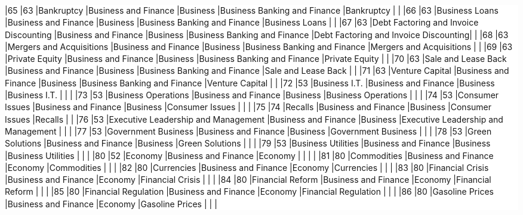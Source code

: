 |65       |63    |Bankruptcy                                              |Business and Finance     |Business                                            |Business Banking and Finance                            |Bankruptcy                            |         |
|66       |63    |Business Loans                                          |Business and Finance     |Business                                            |Business Banking and Finance                            |Business Loans                        |         |
|67       |63    |Debt Factoring and Invoice Discounting                  |Business and Finance     |Business                                            |Business Banking and Finance                            |Debt Factoring and Invoice Discounting|         |
|68       |63    |Mergers and Acquisitions                                |Business and Finance     |Business                                            |Business Banking and Finance                            |Mergers and Acquisitions              |         |
|69       |63    |Private Equity                                          |Business and Finance     |Business                                            |Business Banking and Finance                            |Private Equity                        |         |
|70       |63    |Sale and Lease Back                                     |Business and Finance     |Business                                            |Business Banking and Finance                            |Sale and Lease Back                   |         |
|71       |63    |Venture Capital                                         |Business and Finance     |Business                                            |Business Banking and Finance                            |Venture Capital                       |         |
|72       |53    |Business I.T.                                           |Business and Finance     |Business                                            |Business I.T.                                           |                                      |         |
|73       |53    |Business Operations                                     |Business and Finance     |Business                                            |Business Operations                                     |                                      |         |
|74       |53    |Consumer Issues                                         |Business and Finance     |Business                                            |Consumer Issues                                         |                                      |         |
|75       |74    |Recalls                                                 |Business and Finance     |Business                                            |Consumer Issues                                         |Recalls                               |         |
|76       |53    |Executive Leadership and Management                     |Business and Finance     |Business                                            |Executive Leadership and Management                     |                                      |         |
|77       |53    |Government Business                                     |Business and Finance     |Business                                            |Government Business                                     |                                      |         |
|78       |53    |Green Solutions                                         |Business and Finance     |Business                                            |Green Solutions                                         |                                      |         |
|79       |53    |Business Utilities                                      |Business and Finance     |Business                                            |Business Utilities                                      |                                      |         |
|80       |52    |Economy                                                 |Business and Finance     |Economy                                             |                                                        |                                      |         |
|81       |80    |Commodities                                             |Business and Finance     |Economy                                             |Commodities                                             |                                      |         |
|82       |80    |Currencies                                              |Business and Finance     |Economy                                             |Currencies                                              |                                      |         |
|83       |80    |Financial Crisis                                        |Business and Finance     |Economy                                             |Financial Crisis                                        |                                      |         |
|84       |80    |Financial Reform                                        |Business and Finance     |Economy                                             |Financial Reform                                        |                                      |         |
|85       |80    |Financial Regulation                                    |Business and Finance     |Economy                                             |Financial Regulation                                    |                                      |         |
|86       |80    |Gasoline Prices                                         |Business and Finance     |Economy                                             |Gasoline Prices                                         |                                      |         |